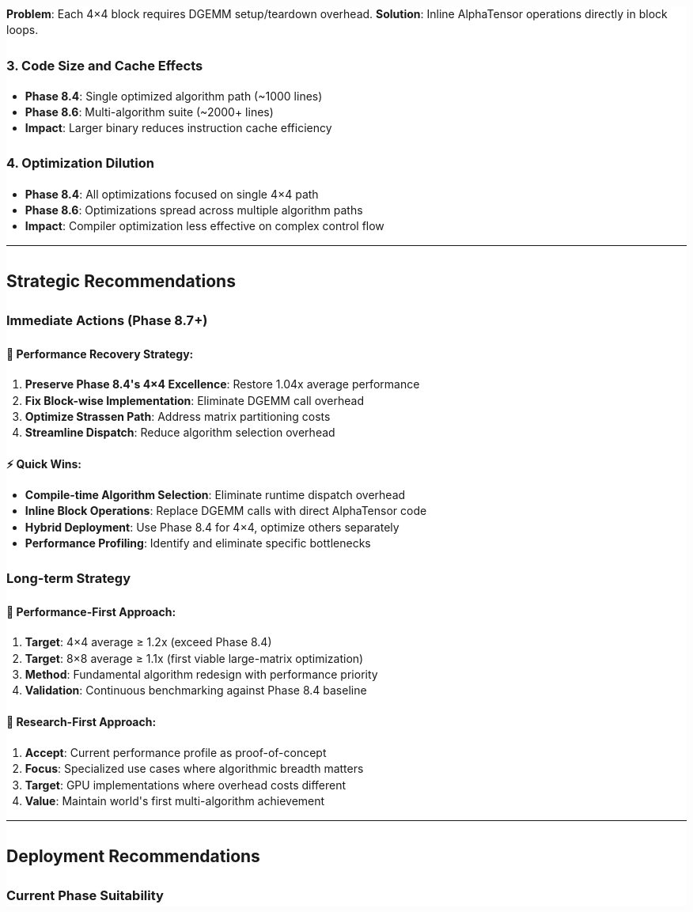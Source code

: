 **Problem**: Each 4×4 block requires DGEMM setup/teardown overhead.
**Solution**: Inline AlphaTensor operations directly in block loops.

### 3. **Code Size and Cache Effects**
- **Phase 8.4**: Single optimized algorithm path (~1000 lines)
- **Phase 8.6**: Multi-algorithm suite (~2000+ lines)
- **Impact**: Larger binary reduces instruction cache efficiency

### 4. **Optimization Dilution**
- **Phase 8.4**: All optimizations focused on single 4×4 path
- **Phase 8.6**: Optimizations spread across multiple algorithm paths
- **Impact**: Compiler optimization less effective on complex control flow

---

## Strategic Recommendations

### Immediate Actions (Phase 8.7+)

#### **🎯 Performance Recovery Strategy:**
1. **Preserve Phase 8.4's 4×4 Excellence**: Restore 1.04x average performance
2. **Fix Block-wise Implementation**: Eliminate DGEMM call overhead
3. **Optimize Strassen Path**: Address matrix partitioning costs
4. **Streamline Dispatch**: Reduce algorithm selection overhead

#### **⚡ Quick Wins:**
- **Compile-time Algorithm Selection**: Eliminate runtime dispatch overhead
- **Inline Block Operations**: Replace DGEMM calls with direct AlphaTensor code
- **Hybrid Deployment**: Use Phase 8.4 for 4×4, optimize others separately
- **Performance Profiling**: Identify and eliminate specific bottlenecks

### Long-term Strategy

#### **🚀 Performance-First Approach:**
1. **Target**: 4×4 average ≥ 1.2x (exceed Phase 8.4)
2. **Target**: 8×8 average ≥ 1.1x (first viable large-matrix optimization)
3. **Method**: Fundamental algorithm redesign with performance priority
4. **Validation**: Continuous benchmarking against Phase 8.4 baseline

#### **🔬 Research-First Approach:**
1. **Accept**: Current performance profile as proof-of-concept
2. **Focus**: Specialized use cases where algorithmic breadth matters
3. **Target**: GPU implementations where overhead costs different
4. **Value**: Maintain world's first multi-algorithm achievement

---

## Deployment Recommendations

### Current Phase Suitability
